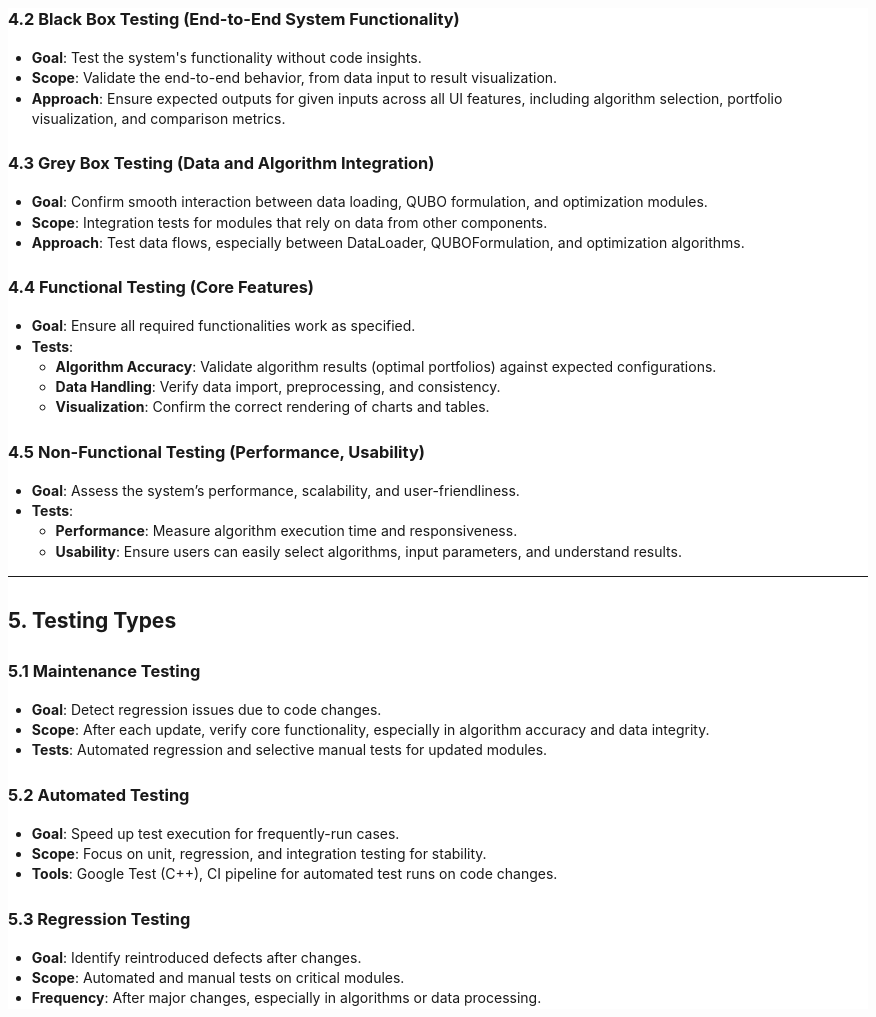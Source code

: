 ### 4.2 **Black Box Testing** (End-to-End System Functionality)
- **Goal**: Test the system's functionality without code insights.
- **Scope**: Validate the end-to-end behavior, from data input to result visualization.
- **Approach**: Ensure expected outputs for given inputs across all UI features, including algorithm selection, portfolio visualization, and comparison metrics.

### 4.3 **Grey Box Testing** (Data and Algorithm Integration)
- **Goal**: Confirm smooth interaction between data loading, QUBO formulation, and optimization modules.
- **Scope**: Integration tests for modules that rely on data from other components.
- **Approach**: Test data flows, especially between DataLoader, QUBOFormulation, and optimization algorithms.

### 4.4 **Functional Testing** (Core Features)
- **Goal**: Ensure all required functionalities work as specified.
- **Tests**:
  - **Algorithm Accuracy**: Validate algorithm results (optimal portfolios) against expected configurations.
  - **Data Handling**: Verify data import, preprocessing, and consistency.
  - **Visualization**: Confirm the correct rendering of charts and tables.

### 4.5 **Non-Functional Testing** (Performance, Usability)
- **Goal**: Assess the system’s performance, scalability, and user-friendliness.
- **Tests**:
  - **Performance**: Measure algorithm execution time and responsiveness.
  - **Usability**: Ensure users can easily select algorithms, input parameters, and understand results.

---

## 5. **Testing Types**

### 5.1 **Maintenance Testing**

- **Goal**: Detect regression issues due to code changes.
- **Scope**: After each update, verify core functionality, especially in algorithm accuracy and data integrity.
- **Tests**: Automated regression and selective manual tests for updated modules.

### 5.2 **Automated Testing**

- **Goal**: Speed up test execution for frequently-run cases.
- **Scope**: Focus on unit, regression, and integration testing for stability.
- **Tools**: Google Test (C++), CI pipeline for automated test runs on code changes.

### 5.3 **Regression Testing**

- **Goal**: Identify reintroduced defects after changes.
- **Scope**: Automated and manual tests on critical modules.
- **Frequency**: After major changes, especially in algorithms or data processing.
